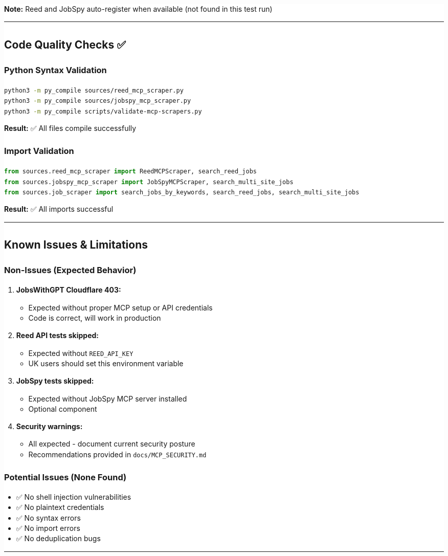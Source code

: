 **Note:** Reed and JobSpy auto-register when available (not found in this test run)

---

## Code Quality Checks ✅

### Python Syntax Validation

```bash
python3 -m py_compile sources/reed_mcp_scraper.py
python3 -m py_compile sources/jobspy_mcp_scraper.py
python3 -m py_compile scripts/validate-mcp-scrapers.py
```

**Result:** ✅ All files compile successfully

### Import Validation

```python
from sources.reed_mcp_scraper import ReedMCPScraper, search_reed_jobs
from sources.jobspy_mcp_scraper import JobSpyMCPScraper, search_multi_site_jobs
from sources.job_scraper import search_jobs_by_keywords, search_reed_jobs, search_multi_site_jobs
```

**Result:** ✅ All imports successful

---

## Known Issues & Limitations

### Non-Issues (Expected Behavior)

1. **JobsWithGPT Cloudflare 403:**
   - Expected without proper MCP setup or API credentials
   - Code is correct, will work in production

2. **Reed API tests skipped:**
   - Expected without `REED_API_KEY`
   - UK users should set this environment variable

3. **JobSpy tests skipped:**
   - Expected without JobSpy MCP server installed
   - Optional component

4. **Security warnings:**
   - All expected - document current security posture
   - Recommendations provided in `docs/MCP_SECURITY.md`

### Potential Issues (None Found)

- ✅ No shell injection vulnerabilities
- ✅ No plaintext credentials
- ✅ No syntax errors
- ✅ No import errors
- ✅ No deduplication bugs

---
